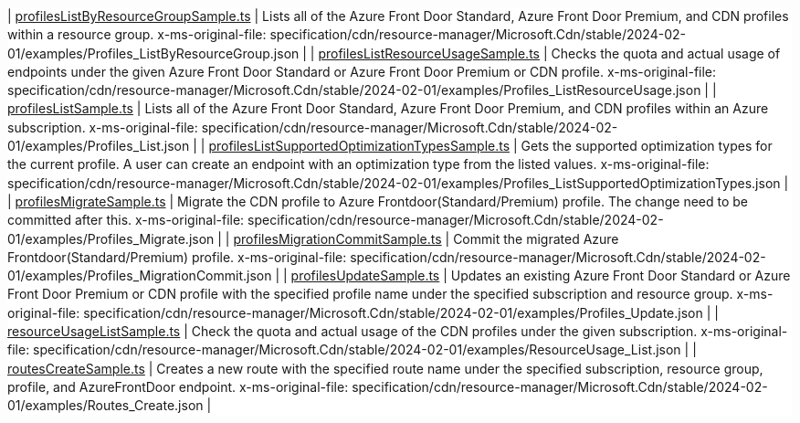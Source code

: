 | [profilesListByResourceGroupSample.ts][profileslistbyresourcegroupsample]                           | Lists all of the Azure Front Door Standard, Azure Front Door Premium, and CDN profiles within a resource group. x-ms-original-file: specification/cdn/resource-manager/Microsoft.Cdn/stable/2024-02-01/examples/Profiles_ListByResourceGroup.json                                                                                                                                                                                                                                                                         |
| [profilesListResourceUsageSample.ts][profileslistresourceusagesample]                               | Checks the quota and actual usage of endpoints under the given Azure Front Door Standard or Azure Front Door Premium or CDN profile. x-ms-original-file: specification/cdn/resource-manager/Microsoft.Cdn/stable/2024-02-01/examples/Profiles_ListResourceUsage.json                                                                                                                                                                                                                                                      |
| [profilesListSample.ts][profileslistsample]                                                         | Lists all of the Azure Front Door Standard, Azure Front Door Premium, and CDN profiles within an Azure subscription. x-ms-original-file: specification/cdn/resource-manager/Microsoft.Cdn/stable/2024-02-01/examples/Profiles_List.json                                                                                                                                                                                                                                                                                   |
| [profilesListSupportedOptimizationTypesSample.ts][profileslistsupportedoptimizationtypessample]     | Gets the supported optimization types for the current profile. A user can create an endpoint with an optimization type from the listed values. x-ms-original-file: specification/cdn/resource-manager/Microsoft.Cdn/stable/2024-02-01/examples/Profiles_ListSupportedOptimizationTypes.json                                                                                                                                                                                                                               |
| [profilesMigrateSample.ts][profilesmigratesample]                                                   | Migrate the CDN profile to Azure Frontdoor(Standard/Premium) profile. The change need to be committed after this. x-ms-original-file: specification/cdn/resource-manager/Microsoft.Cdn/stable/2024-02-01/examples/Profiles_Migrate.json                                                                                                                                                                                                                                                                                   |
| [profilesMigrationCommitSample.ts][profilesmigrationcommitsample]                                   | Commit the migrated Azure Frontdoor(Standard/Premium) profile. x-ms-original-file: specification/cdn/resource-manager/Microsoft.Cdn/stable/2024-02-01/examples/Profiles_MigrationCommit.json                                                                                                                                                                                                                                                                                                                              |
| [profilesUpdateSample.ts][profilesupdatesample]                                                     | Updates an existing Azure Front Door Standard or Azure Front Door Premium or CDN profile with the specified profile name under the specified subscription and resource group. x-ms-original-file: specification/cdn/resource-manager/Microsoft.Cdn/stable/2024-02-01/examples/Profiles_Update.json                                                                                                                                                                                                                        |
| [resourceUsageListSample.ts][resourceusagelistsample]                                               | Check the quota and actual usage of the CDN profiles under the given subscription. x-ms-original-file: specification/cdn/resource-manager/Microsoft.Cdn/stable/2024-02-01/examples/ResourceUsage_List.json                                                                                                                                                                                                                                                                                                                |
| [routesCreateSample.ts][routescreatesample]                                                         | Creates a new route with the specified route name under the specified subscription, resource group, profile, and AzureFrontDoor endpoint. x-ms-original-file: specification/cdn/resource-manager/Microsoft.Cdn/stable/2024-02-01/examples/Routes_Create.json                                                                                                                                                                                                                                                              |

[afdcustomdomainscreatesample]: https://github.com/Azure/azure-sdk-for-js/blob/main/sdk/cdn/arm-cdn/samples/v9/typescript/src/afdCustomDomainsCreateSample.ts
[afdcustomdomainsdeletesample]: https://github.com/Azure/azure-sdk-for-js/blob/main/sdk/cdn/arm-cdn/samples/v9/typescript/src/afdCustomDomainsDeleteSample.ts
[afdcustomdomainsgetsample]: https://github.com/Azure/azure-sdk-for-js/blob/main/sdk/cdn/arm-cdn/samples/v9/typescript/src/afdCustomDomainsGetSample.ts
[afdcustomdomainslistbyprofilesample]: https://github.com/Azure/azure-sdk-for-js/blob/main/sdk/cdn/arm-cdn/samples/v9/typescript/src/afdCustomDomainsListByProfileSample.ts
[afdcustomdomainsrefreshvalidationtokensample]: https://github.com/Azure/azure-sdk-for-js/blob/main/sdk/cdn/arm-cdn/samples/v9/typescript/src/afdCustomDomainsRefreshValidationTokenSample.ts
[afdcustomdomainsupdatesample]: https://github.com/Azure/azure-sdk-for-js/blob/main/sdk/cdn/arm-cdn/samples/v9/typescript/src/afdCustomDomainsUpdateSample.ts
[afdendpointscreatesample]: https://github.com/Azure/azure-sdk-for-js/blob/main/sdk/cdn/arm-cdn/samples/v9/typescript/src/afdEndpointsCreateSample.ts
[afdendpointsdeletesample]: https://github.com/Azure/azure-sdk-for-js/blob/main/sdk/cdn/arm-cdn/samples/v9/typescript/src/afdEndpointsDeleteSample.ts
[afdendpointsgetsample]: https://github.com/Azure/azure-sdk-for-js/blob/main/sdk/cdn/arm-cdn/samples/v9/typescript/src/afdEndpointsGetSample.ts
[afdendpointslistbyprofilesample]: https://github.com/Azure/azure-sdk-for-js/blob/main/sdk/cdn/arm-cdn/samples/v9/typescript/src/afdEndpointsListByProfileSample.ts
[afdendpointslistresourceusagesample]: https://github.com/Azure/azure-sdk-for-js/blob/main/sdk/cdn/arm-cdn/samples/v9/typescript/src/afdEndpointsListResourceUsageSample.ts
[afdendpointspurgecontentsample]: https://github.com/Azure/azure-sdk-for-js/blob/main/sdk/cdn/arm-cdn/samples/v9/typescript/src/afdEndpointsPurgeContentSample.ts
[afdendpointsupdatesample]: https://github.com/Azure/azure-sdk-for-js/blob/main/sdk/cdn/arm-cdn/samples/v9/typescript/src/afdEndpointsUpdateSample.ts
[afdendpointsvalidatecustomdomainsample]: https://github.com/Azure/azure-sdk-for-js/blob/main/sdk/cdn/arm-cdn/samples/v9/typescript/src/afdEndpointsValidateCustomDomainSample.ts
[afdorigingroupscreatesample]: https://github.com/Azure/azure-sdk-for-js/blob/main/sdk/cdn/arm-cdn/samples/v9/typescript/src/afdOriginGroupsCreateSample.ts
[afdorigingroupsdeletesample]: https://github.com/Azure/azure-sdk-for-js/blob/main/sdk/cdn/arm-cdn/samples/v9/typescript/src/afdOriginGroupsDeleteSample.ts
[afdorigingroupsgetsample]: https://github.com/Azure/azure-sdk-for-js/blob/main/sdk/cdn/arm-cdn/samples/v9/typescript/src/afdOriginGroupsGetSample.ts
[afdorigingroupslistbyprofilesample]: https://github.com/Azure/azure-sdk-for-js/blob/main/sdk/cdn/arm-cdn/samples/v9/typescript/src/afdOriginGroupsListByProfileSample.ts
[afdorigingroupslistresourceusagesample]: https://github.com/Azure/azure-sdk-for-js/blob/main/sdk/cdn/arm-cdn/samples/v9/typescript/src/afdOriginGroupsListResourceUsageSample.ts
[afdorigingroupsupdatesample]: https://github.com/Azure/azure-sdk-for-js/blob/main/sdk/cdn/arm-cdn/samples/v9/typescript/src/afdOriginGroupsUpdateSample.ts
[afdoriginscreatesample]: https://github.com/Azure/azure-sdk-for-js/blob/main/sdk/cdn/arm-cdn/samples/v9/typescript/src/afdOriginsCreateSample.ts
[afdoriginsdeletesample]: https://github.com/Azure/azure-sdk-for-js/blob/main/sdk/cdn/arm-cdn/samples/v9/typescript/src/afdOriginsDeleteSample.ts
[afdoriginsgetsample]: https://github.com/Azure/azure-sdk-for-js/blob/main/sdk/cdn/arm-cdn/samples/v9/typescript/src/afdOriginsGetSample.ts
[afdoriginslistbyorigingroupsample]: https://github.com/Azure/azure-sdk-for-js/blob/main/sdk/cdn/arm-cdn/samples/v9/typescript/src/afdOriginsListByOriginGroupSample.ts
[afdoriginsupdatesample]: https://github.com/Azure/azure-sdk-for-js/blob/main/sdk/cdn/arm-cdn/samples/v9/typescript/src/afdOriginsUpdateSample.ts
[afdprofilescheckendpointnameavailabilitysample]: https://github.com/Azure/azure-sdk-for-js/blob/main/sdk/cdn/arm-cdn/samples/v9/typescript/src/afdProfilesCheckEndpointNameAvailabilitySample.ts
[afdprofilescheckhostnameavailabilitysample]: https://github.com/Azure/azure-sdk-for-js/blob/main/sdk/cdn/arm-cdn/samples/v9/typescript/src/afdProfilesCheckHostNameAvailabilitySample.ts
[afdprofileslistresourceusagesample]: https://github.com/Azure/azure-sdk-for-js/blob/main/sdk/cdn/arm-cdn/samples/v9/typescript/src/afdProfilesListResourceUsageSample.ts
[afdprofilesupgradesample]: https://github.com/Azure/azure-sdk-for-js/blob/main/sdk/cdn/arm-cdn/samples/v9/typescript/src/afdProfilesUpgradeSample.ts
[afdprofilesvalidatesecretsample]: https://github.com/Azure/azure-sdk-for-js/blob/main/sdk/cdn/arm-cdn/samples/v9/typescript/src/afdProfilesValidateSecretSample.ts
[checkendpointnameavailabilitysample]: https://github.com/Azure/azure-sdk-for-js/blob/main/sdk/cdn/arm-cdn/samples/v9/typescript/src/checkEndpointNameAvailabilitySample.ts
[checknameavailabilitysample]: https://github.com/Azure/azure-sdk-for-js/blob/main/sdk/cdn/arm-cdn/samples/v9/typescript/src/checkNameAvailabilitySample.ts
[checknameavailabilitywithsubscriptionsample]: https://github.com/Azure/azure-sdk-for-js/blob/main/sdk/cdn/arm-cdn/samples/v9/typescript/src/checkNameAvailabilityWithSubscriptionSample.ts
[customdomainscreatesample]: https://github.com/Azure/azure-sdk-for-js/blob/main/sdk/cdn/arm-cdn/samples/v9/typescript/src/customDomainsCreateSample.ts
[customdomainsdeletesample]: https://github.com/Azure/azure-sdk-for-js/blob/main/sdk/cdn/arm-cdn/samples/v9/typescript/src/customDomainsDeleteSample.ts
[customdomainsdisablecustomhttpssample]: https://github.com/Azure/azure-sdk-for-js/blob/main/sdk/cdn/arm-cdn/samples/v9/typescript/src/customDomainsDisableCustomHttpsSample.ts
[customdomainsenablecustomhttpssample]: https://github.com/Azure/azure-sdk-for-js/blob/main/sdk/cdn/arm-cdn/samples/v9/typescript/src/customDomainsEnableCustomHttpsSample.ts
[customdomainsgetsample]: https://github.com/Azure/azure-sdk-for-js/blob/main/sdk/cdn/arm-cdn/samples/v9/typescript/src/customDomainsGetSample.ts
[customdomainslistbyendpointsample]: https://github.com/Azure/azure-sdk-for-js/blob/main/sdk/cdn/arm-cdn/samples/v9/typescript/src/customDomainsListByEndpointSample.ts
[edgenodeslistsample]: https://github.com/Azure/azure-sdk-for-js/blob/main/sdk/cdn/arm-cdn/samples/v9/typescript/src/edgeNodesListSample.ts
[endpointscreatesample]: https://github.com/Azure/azure-sdk-for-js/blob/main/sdk/cdn/arm-cdn/samples/v9/typescript/src/endpointsCreateSample.ts
[endpointsdeletesample]: https://github.com/Azure/azure-sdk-for-js/blob/main/sdk/cdn/arm-cdn/samples/v9/typescript/src/endpointsDeleteSample.ts
[endpointsgetsample]: https://github.com/Azure/azure-sdk-for-js/blob/main/sdk/cdn/arm-cdn/samples/v9/typescript/src/endpointsGetSample.ts
[endpointslistbyprofilesample]: https://github.com/Azure/azure-sdk-for-js/blob/main/sdk/cdn/arm-cdn/samples/v9/typescript/src/endpointsListByProfileSample.ts
[endpointslistresourceusagesample]: https://github.com/Azure/azure-sdk-for-js/blob/main/sdk/cdn/arm-cdn/samples/v9/typescript/src/endpointsListResourceUsageSample.ts
[endpointsloadcontentsample]: https://github.com/Azure/azure-sdk-for-js/blob/main/sdk/cdn/arm-cdn/samples/v9/typescript/src/endpointsLoadContentSample.ts
[endpointspurgecontentsample]: https://github.com/Azure/azure-sdk-for-js/blob/main/sdk/cdn/arm-cdn/samples/v9/typescript/src/endpointsPurgeContentSample.ts
[endpointsstartsample]: https://github.com/Azure/azure-sdk-for-js/blob/main/sdk/cdn/arm-cdn/samples/v9/typescript/src/endpointsStartSample.ts
[endpointsstopsample]: https://github.com/Azure/azure-sdk-for-js/blob/main/sdk/cdn/arm-cdn/samples/v9/typescript/src/endpointsStopSample.ts
[endpointsupdatesample]: https://github.com/Azure/azure-sdk-for-js/blob/main/sdk/cdn/arm-cdn/samples/v9/typescript/src/endpointsUpdateSample.ts
[endpointsvalidatecustomdomainsample]: https://github.com/Azure/azure-sdk-for-js/blob/main/sdk/cdn/arm-cdn/samples/v9/typescript/src/endpointsValidateCustomDomainSample.ts
[loganalyticsgetloganalyticslocationssample]: https://github.com/Azure/azure-sdk-for-js/blob/main/sdk/cdn/arm-cdn/samples/v9/typescript/src/logAnalyticsGetLogAnalyticsLocationsSample.ts
[loganalyticsgetloganalyticsmetricssample]: https://github.com/Azure/azure-sdk-for-js/blob/main/sdk/cdn/arm-cdn/samples/v9/typescript/src/logAnalyticsGetLogAnalyticsMetricsSample.ts
[loganalyticsgetloganalyticsrankingssample]: https://github.com/Azure/azure-sdk-for-js/blob/main/sdk/cdn/arm-cdn/samples/v9/typescript/src/logAnalyticsGetLogAnalyticsRankingsSample.ts
[loganalyticsgetloganalyticsresourcessample]: https://github.com/Azure/azure-sdk-for-js/blob/main/sdk/cdn/arm-cdn/samples/v9/typescript/src/logAnalyticsGetLogAnalyticsResourcesSample.ts
[loganalyticsgetwafloganalyticsmetricssample]: https://github.com/Azure/azure-sdk-for-js/blob/main/sdk/cdn/arm-cdn/samples/v9/typescript/src/logAnalyticsGetWafLogAnalyticsMetricsSample.ts
[loganalyticsgetwafloganalyticsrankingssample]: https://github.com/Azure/azure-sdk-for-js/blob/main/sdk/cdn/arm-cdn/samples/v9/typescript/src/logAnalyticsGetWafLogAnalyticsRankingsSample.ts
[managedrulesetslistsample]: https://github.com/Azure/azure-sdk-for-js/blob/main/sdk/cdn/arm-cdn/samples/v9/typescript/src/managedRuleSetsListSample.ts
[operationslistsample]: https://github.com/Azure/azure-sdk-for-js/blob/main/sdk/cdn/arm-cdn/samples/v9/typescript/src/operationsListSample.ts
[origingroupscreatesample]: https://github.com/Azure/azure-sdk-for-js/blob/main/sdk/cdn/arm-cdn/samples/v9/typescript/src/originGroupsCreateSample.ts
[origingroupsdeletesample]: https://github.com/Azure/azure-sdk-for-js/blob/main/sdk/cdn/arm-cdn/samples/v9/typescript/src/originGroupsDeleteSample.ts
[origingroupsgetsample]: https://github.com/Azure/azure-sdk-for-js/blob/main/sdk/cdn/arm-cdn/samples/v9/typescript/src/originGroupsGetSample.ts
[origingroupslistbyendpointsample]: https://github.com/Azure/azure-sdk-for-js/blob/main/sdk/cdn/arm-cdn/samples/v9/typescript/src/originGroupsListByEndpointSample.ts
[origingroupsupdatesample]: https://github.com/Azure/azure-sdk-for-js/blob/main/sdk/cdn/arm-cdn/samples/v9/typescript/src/originGroupsUpdateSample.ts
[originscreatesample]: https://github.com/Azure/azure-sdk-for-js/blob/main/sdk/cdn/arm-cdn/samples/v9/typescript/src/originsCreateSample.ts
[originsdeletesample]: https://github.com/Azure/azure-sdk-for-js/blob/main/sdk/cdn/arm-cdn/samples/v9/typescript/src/originsDeleteSample.ts
[originsgetsample]: https://github.com/Azure/azure-sdk-for-js/blob/main/sdk/cdn/arm-cdn/samples/v9/typescript/src/originsGetSample.ts
[originslistbyendpointsample]: https://github.com/Azure/azure-sdk-for-js/blob/main/sdk/cdn/arm-cdn/samples/v9/typescript/src/originsListByEndpointSample.ts
[originsupdatesample]: https://github.com/Azure/azure-sdk-for-js/blob/main/sdk/cdn/arm-cdn/samples/v9/typescript/src/originsUpdateSample.ts
[policiescreateorupdatesample]: https://github.com/Azure/azure-sdk-for-js/blob/main/sdk/cdn/arm-cdn/samples/v9/typescript/src/policiesCreateOrUpdateSample.ts
[policiesdeletesample]: https://github.com/Azure/azure-sdk-for-js/blob/main/sdk/cdn/arm-cdn/samples/v9/typescript/src/policiesDeleteSample.ts
[policiesgetsample]: https://github.com/Azure/azure-sdk-for-js/blob/main/sdk/cdn/arm-cdn/samples/v9/typescript/src/policiesGetSample.ts
[policieslistsample]: https://github.com/Azure/azure-sdk-for-js/blob/main/sdk/cdn/arm-cdn/samples/v9/typescript/src/policiesListSample.ts
[policiesupdatesample]: https://github.com/Azure/azure-sdk-for-js/blob/main/sdk/cdn/arm-cdn/samples/v9/typescript/src/policiesUpdateSample.ts
[profilescanmigratesample]: https://github.com/Azure/azure-sdk-for-js/blob/main/sdk/cdn/arm-cdn/samples/v9/typescript/src/profilesCanMigrateSample.ts
[profilescreatesample]: https://github.com/Azure/azure-sdk-for-js/blob/main/sdk/cdn/arm-cdn/samples/v9/typescript/src/profilesCreateSample.ts
[profilesdeletesample]: https://github.com/Azure/azure-sdk-for-js/blob/main/sdk/cdn/arm-cdn/samples/v9/typescript/src/profilesDeleteSample.ts
[profilesgeneratessourisample]: https://github.com/Azure/azure-sdk-for-js/blob/main/sdk/cdn/arm-cdn/samples/v9/typescript/src/profilesGenerateSsoUriSample.ts
[profilesgetsample]: https://github.com/Azure/azure-sdk-for-js/blob/main/sdk/cdn/arm-cdn/samples/v9/typescript/src/profilesGetSample.ts
[profileslistbyresourcegroupsample]: https://github.com/Azure/azure-sdk-for-js/blob/main/sdk/cdn/arm-cdn/samples/v9/typescript/src/profilesListByResourceGroupSample.ts
[profileslistresourceusagesample]: https://github.com/Azure/azure-sdk-for-js/blob/main/sdk/cdn/arm-cdn/samples/v9/typescript/src/profilesListResourceUsageSample.ts
[profileslistsample]: https://github.com/Azure/azure-sdk-for-js/blob/main/sdk/cdn/arm-cdn/samples/v9/typescript/src/profilesListSample.ts
[profileslistsupportedoptimizationtypessample]: https://github.com/Azure/azure-sdk-for-js/blob/main/sdk/cdn/arm-cdn/samples/v9/typescript/src/profilesListSupportedOptimizationTypesSample.ts
[profilesmigratesample]: https://github.com/Azure/azure-sdk-for-js/blob/main/sdk/cdn/arm-cdn/samples/v9/typescript/src/profilesMigrateSample.ts
[profilesmigrationcommitsample]: https://github.com/Azure/azure-sdk-for-js/blob/main/sdk/cdn/arm-cdn/samples/v9/typescript/src/profilesMigrationCommitSample.ts
[profilesupdatesample]: https://github.com/Azure/azure-sdk-for-js/blob/main/sdk/cdn/arm-cdn/samples/v9/typescript/src/profilesUpdateSample.ts
[resourceusagelistsample]: https://github.com/Azure/azure-sdk-for-js/blob/main/sdk/cdn/arm-cdn/samples/v9/typescript/src/resourceUsageListSample.ts
[routescreatesample]: https://github.com/Azure/azure-sdk-for-js/blob/main/sdk/cdn/arm-cdn/samples/v9/typescript/src/routesCreateSample.ts
[routesdeletesample]: https://github.com/Azure/azure-sdk-for-js/blob/main/sdk/cdn/arm-cdn/samples/v9/typescript/src/routesDeleteSample.ts
[routesgetsample]: https://github.com/Azure/azure-sdk-for-js/blob/main/sdk/cdn/arm-cdn/samples/v9/typescript/src/routesGetSample.ts
[routeslistbyendpointsample]: https://github.com/Azure/azure-sdk-for-js/blob/main/sdk/cdn/arm-cdn/samples/v9/typescript/src/routesListByEndpointSample.ts
[routesupdatesample]: https://github.com/Azure/azure-sdk-for-js/blob/main/sdk/cdn/arm-cdn/samples/v9/typescript/src/routesUpdateSample.ts
[rulesetscreatesample]: https://github.com/Azure/azure-sdk-for-js/blob/main/sdk/cdn/arm-cdn/samples/v9/typescript/src/ruleSetsCreateSample.ts
[rulesetsdeletesample]: https://github.com/Azure/azure-sdk-for-js/blob/main/sdk/cdn/arm-cdn/samples/v9/typescript/src/ruleSetsDeleteSample.ts
[rulesetsgetsample]: https://github.com/Azure/azure-sdk-for-js/blob/main/sdk/cdn/arm-cdn/samples/v9/typescript/src/ruleSetsGetSample.ts
[rulesetslistbyprofilesample]: https://github.com/Azure/azure-sdk-for-js/blob/main/sdk/cdn/arm-cdn/samples/v9/typescript/src/ruleSetsListByProfileSample.ts
[rulesetslistresourceusagesample]: https://github.com/Azure/azure-sdk-for-js/blob/main/sdk/cdn/arm-cdn/samples/v9/typescript/src/ruleSetsListResourceUsageSample.ts
[rulescreatesample]: https://github.com/Azure/azure-sdk-for-js/blob/main/sdk/cdn/arm-cdn/samples/v9/typescript/src/rulesCreateSample.ts
[rulesdeletesample]: https://github.com/Azure/azure-sdk-for-js/blob/main/sdk/cdn/arm-cdn/samples/v9/typescript/src/rulesDeleteSample.ts
[rulesgetsample]: https://github.com/Azure/azure-sdk-for-js/blob/main/sdk/cdn/arm-cdn/samples/v9/typescript/src/rulesGetSample.ts
[ruleslistbyrulesetsample]: https://github.com/Azure/azure-sdk-for-js/blob/main/sdk/cdn/arm-cdn/samples/v9/typescript/src/rulesListByRuleSetSample.ts
[rulesupdatesample]: https://github.com/Azure/azure-sdk-for-js/blob/main/sdk/cdn/arm-cdn/samples/v9/typescript/src/rulesUpdateSample.ts
[secretscreatesample]: https://github.com/Azure/azure-sdk-for-js/blob/main/sdk/cdn/arm-cdn/samples/v9/typescript/src/secretsCreateSample.ts
[secretsdeletesample]: https://github.com/Azure/azure-sdk-for-js/blob/main/sdk/cdn/arm-cdn/samples/v9/typescript/src/secretsDeleteSample.ts
[secretsgetsample]: https://github.com/Azure/azure-sdk-for-js/blob/main/sdk/cdn/arm-cdn/samples/v9/typescript/src/secretsGetSample.ts
[secretslistbyprofilesample]: https://github.com/Azure/azure-sdk-for-js/blob/main/sdk/cdn/arm-cdn/samples/v9/typescript/src/secretsListByProfileSample.ts
[securitypoliciescreatesample]: https://github.com/Azure/azure-sdk-for-js/blob/main/sdk/cdn/arm-cdn/samples/v9/typescript/src/securityPoliciesCreateSample.ts
[securitypoliciesdeletesample]: https://github.com/Azure/azure-sdk-for-js/blob/main/sdk/cdn/arm-cdn/samples/v9/typescript/src/securityPoliciesDeleteSample.ts
[securitypoliciesgetsample]: https://github.com/Azure/azure-sdk-for-js/blob/main/sdk/cdn/arm-cdn/samples/v9/typescript/src/securityPoliciesGetSample.ts
[securitypolicieslistbyprofilesample]: https://github.com/Azure/azure-sdk-for-js/blob/main/sdk/cdn/arm-cdn/samples/v9/typescript/src/securityPoliciesListByProfileSample.ts
[securitypoliciespatchsample]: https://github.com/Azure/azure-sdk-for-js/blob/main/sdk/cdn/arm-cdn/samples/v9/typescript/src/securityPoliciesPatchSample.ts
[validateprobesample]: https://github.com/Azure/azure-sdk-for-js/blob/main/sdk/cdn/arm-cdn/samples/v9/typescript/src/validateProbeSample.ts
[apiref]: https://learn.microsoft.com/javascript/api/@azure/arm-cdn?view=azure-node-preview
[freesub]: https://azure.microsoft.com/free/
[package]: https://github.com/Azure/azure-sdk-for-js/tree/main/sdk/cdn/arm-cdn/README.md
[typescript]: https://www.typescriptlang.org/docs/home.html
